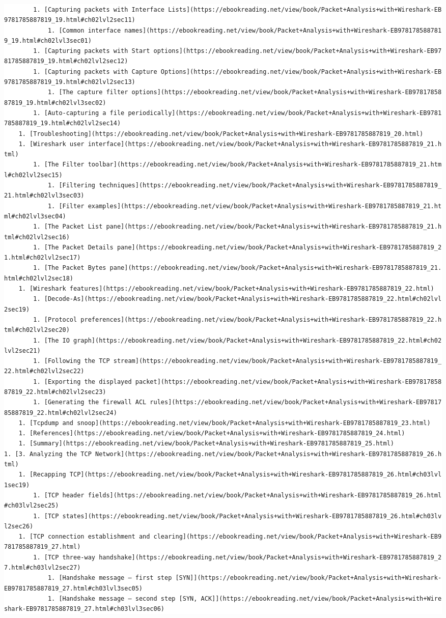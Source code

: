             1. [Capturing packets with Interface Lists](https://ebookreading.net/view/book/Packet+Analysis+with+Wireshark-EB9781785887819_19.html#ch02lvl2sec11)
                1. [Common interface names](https://ebookreading.net/view/book/Packet+Analysis+with+Wireshark-EB9781785887819_19.html#ch02lvl3sec01)
            1. [Capturing packets with Start options](https://ebookreading.net/view/book/Packet+Analysis+with+Wireshark-EB9781785887819_19.html#ch02lvl2sec12)
            1. [Capturing packets with Capture Options](https://ebookreading.net/view/book/Packet+Analysis+with+Wireshark-EB9781785887819_19.html#ch02lvl2sec13)
                1. [The capture filter options](https://ebookreading.net/view/book/Packet+Analysis+with+Wireshark-EB9781785887819_19.html#ch02lvl3sec02)
            1. [Auto-capturing a file periodically](https://ebookreading.net/view/book/Packet+Analysis+with+Wireshark-EB9781785887819_19.html#ch02lvl2sec14)
        1. [Troubleshooting](https://ebookreading.net/view/book/Packet+Analysis+with+Wireshark-EB9781785887819_20.html)
        1. [Wireshark user interface](https://ebookreading.net/view/book/Packet+Analysis+with+Wireshark-EB9781785887819_21.html)
            1. [The Filter toolbar](https://ebookreading.net/view/book/Packet+Analysis+with+Wireshark-EB9781785887819_21.html#ch02lvl2sec15)
                1. [Filtering techniques](https://ebookreading.net/view/book/Packet+Analysis+with+Wireshark-EB9781785887819_21.html#ch02lvl3sec03)
                1. [Filter examples](https://ebookreading.net/view/book/Packet+Analysis+with+Wireshark-EB9781785887819_21.html#ch02lvl3sec04)
            1. [The Packet List pane](https://ebookreading.net/view/book/Packet+Analysis+with+Wireshark-EB9781785887819_21.html#ch02lvl2sec16)
            1. [The Packet Details pane](https://ebookreading.net/view/book/Packet+Analysis+with+Wireshark-EB9781785887819_21.html#ch02lvl2sec17)
            1. [The Packet Bytes pane](https://ebookreading.net/view/book/Packet+Analysis+with+Wireshark-EB9781785887819_21.html#ch02lvl2sec18)
        1. [Wireshark features](https://ebookreading.net/view/book/Packet+Analysis+with+Wireshark-EB9781785887819_22.html)
            1. [Decode-As](https://ebookreading.net/view/book/Packet+Analysis+with+Wireshark-EB9781785887819_22.html#ch02lvl2sec19)
            1. [Protocol preferences](https://ebookreading.net/view/book/Packet+Analysis+with+Wireshark-EB9781785887819_22.html#ch02lvl2sec20)
            1. [The IO graph](https://ebookreading.net/view/book/Packet+Analysis+with+Wireshark-EB9781785887819_22.html#ch02lvl2sec21)
            1. [Following the TCP stream](https://ebookreading.net/view/book/Packet+Analysis+with+Wireshark-EB9781785887819_22.html#ch02lvl2sec22)
            1. [Exporting the displayed packet](https://ebookreading.net/view/book/Packet+Analysis+with+Wireshark-EB9781785887819_22.html#ch02lvl2sec23)
            1. [Generating the firewall ACL rules](https://ebookreading.net/view/book/Packet+Analysis+with+Wireshark-EB9781785887819_22.html#ch02lvl2sec24)
        1. [Tcpdump and snoop](https://ebookreading.net/view/book/Packet+Analysis+with+Wireshark-EB9781785887819_23.html)
        1. [References](https://ebookreading.net/view/book/Packet+Analysis+with+Wireshark-EB9781785887819_24.html)
        1. [Summary](https://ebookreading.net/view/book/Packet+Analysis+with+Wireshark-EB9781785887819_25.html)
    1. [3. Analyzing the TCP Network](https://ebookreading.net/view/book/Packet+Analysis+with+Wireshark-EB9781785887819_26.html)
        1. [Recapping TCP](https://ebookreading.net/view/book/Packet+Analysis+with+Wireshark-EB9781785887819_26.html#ch03lvl1sec19)
            1. [TCP header fields](https://ebookreading.net/view/book/Packet+Analysis+with+Wireshark-EB9781785887819_26.html#ch03lvl2sec25)
            1. [TCP states](https://ebookreading.net/view/book/Packet+Analysis+with+Wireshark-EB9781785887819_26.html#ch03lvl2sec26)
        1. [TCP connection establishment and clearing](https://ebookreading.net/view/book/Packet+Analysis+with+Wireshark-EB9781785887819_27.html)
            1. [TCP three-way handshake](https://ebookreading.net/view/book/Packet+Analysis+with+Wireshark-EB9781785887819_27.html#ch03lvl2sec27)
                1. [Handshake message – first step [SYN]](https://ebookreading.net/view/book/Packet+Analysis+with+Wireshark-EB9781785887819_27.html#ch03lvl3sec05)
                1. [Handshake message – second step [SYN, ACK]](https://ebookreading.net/view/book/Packet+Analysis+with+Wireshark-EB9781785887819_27.html#ch03lvl3sec06)
